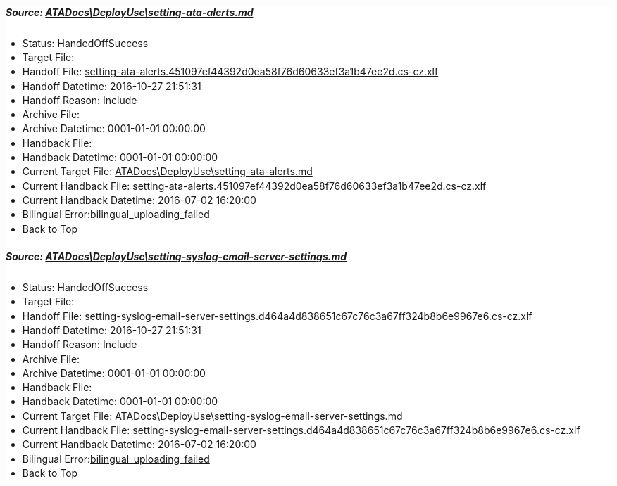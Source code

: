 ##### <a name='a5787be5a5a0df96651b3be8e056bcdd4340df94145'></a> Source: [ATADocs\DeployUse\setting-ata-alerts.md](https://github.com/Microsoft/ATADocs-pr/blob/35fa7afeb673ec2b1aa295e576865cdd5c073c85/ATADocs/DeployUse/setting-ata-alerts.md)
* Status: HandedOffSuccess
* Target File: 
* Handoff File: [setting-ata-alerts.451097ef44392d0ea58f76d60633ef3a1b47ee2d.cs-cz.xlf](https://github.com/Microsoft/ATADocs-pr.handoff/blob/cc8e120743eafd5c67defc93564c4dd778fc4334/ol-handoff/Microsoft/ATADocs-pr.cs-cz/live/setting-ata-alerts.451097ef44392d0ea58f76d60633ef3a1b47ee2d.cs-cz.xlf)
* Handoff Datetime: 2016-10-27 21:51:31
* Handoff Reason: Include
* Archive File: 
* Archive Datetime: 0001-01-01 00:00:00
* Handback File: 
* Handback Datetime: 0001-01-01 00:00:00
* Current Target File: [ATADocs\DeployUse\setting-ata-alerts.md](https://github.com/Microsoft/ATADocs-pr.cs-cz/blob/bd0fd17f0ee5700d735969d2a45254c6f3f7965e/ATADocs/DeployUse/setting-ata-alerts.md)
* Current Handback File: [setting-ata-alerts.451097ef44392d0ea58f76d60633ef3a1b47ee2d.cs-cz.xlf](https://github.com/Microsoft/ATADocs-pr.handback/blob/76df286b0ac9cd6f860452912bc5c287705ccbcc/ol-handback/Microsoft/ATADocs-pr.cs-cz/master/setting-ata-alerts.451097ef44392d0ea58f76d60633ef3a1b47ee2d.cs-cz.xlf)
* Current Handback Datetime: 2016-07-02 16:20:00
* Bilingual Error:[bilingual_uploading_failed](#a5787be5a5a0df96651b3be8e056bcdd4340df94145bilingual_uploading_failed)
* [Back to Top](#report-top)

##### <a name='9a8461da7ff8b0f939a11f85e5e8dc21d191cc52146'></a> Source: [ATADocs\DeployUse\setting-syslog-email-server-settings.md](https://github.com/Microsoft/ATADocs-pr/blob/a4ba68547d6746625a44aca5d05790c3ad138f4e/ATADocs/DeployUse/setting-syslog-email-server-settings.md)
* Status: HandedOffSuccess
* Target File: 
* Handoff File: [setting-syslog-email-server-settings.d464a4d838651c67c76c3a67ff324b8b6e9967e6.cs-cz.xlf](https://github.com/Microsoft/ATADocs-pr.handoff/blob/cc8e120743eafd5c67defc93564c4dd778fc4334/ol-handoff/Microsoft/ATADocs-pr.cs-cz/live/setting-syslog-email-server-settings.d464a4d838651c67c76c3a67ff324b8b6e9967e6.cs-cz.xlf)
* Handoff Datetime: 2016-10-27 21:51:31
* Handoff Reason: Include
* Archive File: 
* Archive Datetime: 0001-01-01 00:00:00
* Handback File: 
* Handback Datetime: 0001-01-01 00:00:00
* Current Target File: [ATADocs\DeployUse\setting-syslog-email-server-settings.md](https://github.com/Microsoft/ATADocs-pr.cs-cz/blob/bd0fd17f0ee5700d735969d2a45254c6f3f7965e/ATADocs/DeployUse/setting-syslog-email-server-settings.md)
* Current Handback File: [setting-syslog-email-server-settings.d464a4d838651c67c76c3a67ff324b8b6e9967e6.cs-cz.xlf](https://github.com/Microsoft/ATADocs-pr.handback/blob/76df286b0ac9cd6f860452912bc5c287705ccbcc/ol-handback/Microsoft/ATADocs-pr.cs-cz/master/setting-syslog-email-server-settings.d464a4d838651c67c76c3a67ff324b8b6e9967e6.cs-cz.xlf)
* Current Handback Datetime: 2016-07-02 16:20:00
* Bilingual Error:[bilingual_uploading_failed](#9a8461da7ff8b0f939a11f85e5e8dc21d191cc52146bilingual_uploading_failed)
* [Back to Top](#report-top)

